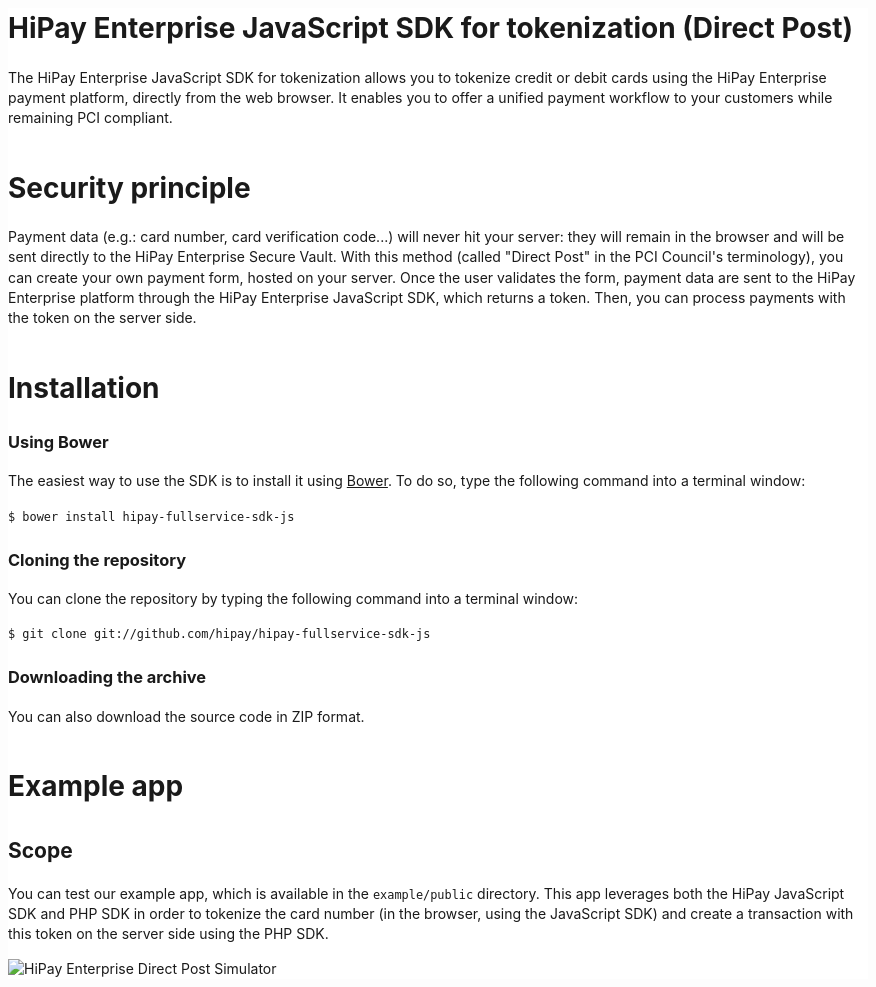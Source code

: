 # HiPay Enterprise JavaScript SDK for tokenization (Direct Post)

The HiPay Enterprise JavaScript SDK for tokenization allows you to tokenize credit or debit cards using the HiPay Enterprise payment platform, directly from the web browser. It enables you to offer a unified payment workflow to your customers while remaining PCI compliant.

# Security principle

Payment data (e.g.: card number, card verification code...) will never hit your server: they will remain in the browser and will be sent directly to the HiPay Enterprise Secure Vault. With this method (called "Direct Post" in the PCI Council's terminology), you can create your own payment form, hosted on your server. Once the user validates the form, payment data are sent to the HiPay Enterprise platform through the HiPay Enterprise JavaScript SDK, which returns a token. Then, you can process payments with the token on the server side.

# Installation

### Using Bower

The easiest way to use the SDK is to install it using [Bower](http://bower.io). To do so, type the following command into a terminal window:

```sh
$ bower install hipay-fullservice-sdk-js
```

### Cloning the repository

You can clone the repository by typing the following command into a terminal window:

```sh
$ git clone git://github.com/hipay/hipay-fullservice-sdk-js
```

### Downloading the archive

You can also download the source code in ZIP format.

# Example app

## Scope

You can test our example app, which is available in the `example/public` directory. This app leverages both the HiPay JavaScript SDK and PHP SDK in order to tokenize the card number (in the browser, using the JavaScript SDK) and create a transaction with this token on the server side using the PHP SDK.

![HiPay Enterprise Direct Post Simulator](images/screenshot.png)

